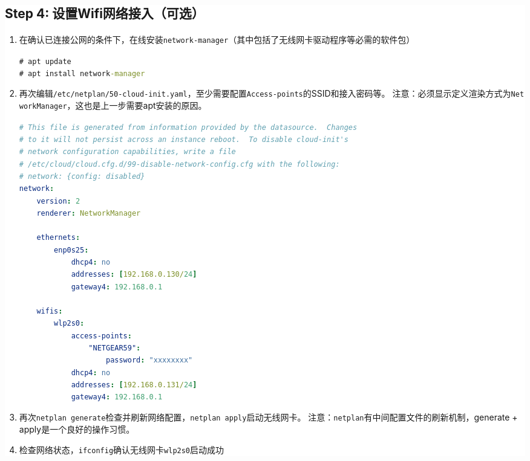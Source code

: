 ## Step 4: 设置Wifi网络接入（可选）

1. 在确认已连接公网的条件下，在线安装`network-manager`（其中包括了无线网卡驱动程序等必需的软件包）

   ``` cmd
   # apt update
   # apt install network-manager
   ```

2. 再次编辑`/etc/netplan/50-cloud-init.yaml`，至少需要配置`Access-points`的SSID和接入密码等。
   注意：必须显示定义渲染方式为`NetworkManager`，这也是上一步需要apt安装的原因。

    ``` yaml
    # This file is generated from information provided by the datasource.  Changes
    # to it will not persist across an instance reboot.  To disable cloud-init's
    # network configuration capabilities, write a file
    # /etc/cloud/cloud.cfg.d/99-disable-network-config.cfg with the following:
    # network: {config: disabled}
    network:
        version: 2
        renderer: NetworkManager

        ethernets:
            enp0s25:
                dhcp4: no
                addresses: [192.168.0.130/24]
                gateway4: 192.168.0.1

        wifis:
            wlp2s0:
                access-points:
                    "NETGEAR59":
                        password: "xxxxxxxx"
                dhcp4: no
                addresses: [192.168.0.131/24]
                gateway4: 192.168.0.1
    ```

3. 再次`netplan generate`检查并刷新网络配置，`netplan apply`启动无线网卡。
   注意：`netplan`有中间配置文件的刷新机制，generate + apply是一个良好的操作习惯。

4. 检查网络状态，`ifconfig`确认无线网卡`wlp2s0`启动成功

